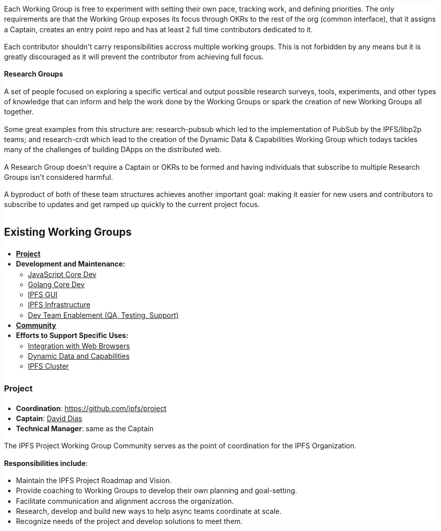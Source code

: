 Each Working Group is free to experiment with setting their own pace, tracking work, and defining priorities. The only requirements are that the Working Group exposes its focus through OKRs to the rest of the org (common interface), that it assigns a Captain, creates an entry point repo and has at least 2 full time contributors dedicated to it.

Each contributor shouldn't carry responsibilities accross multiple working groups. This is not forbidden by any means but it is greatly discouraged as it will prevent the contributor from achieving full focus.

**Research Groups**

A set of people focused on exploring a specific vertical and output possible research surveys, tools, experiments, and other types of knowledge that can inform and help the work done by the Working Groups or spark the creation of new Working Groups all together.

Some great examples from this structure are: research-pubsub which led to the implementation of PubSub by the IPFS/libp2p teams; and research-crdt which lead to the creation of the Dynamic Data & Capabilities Working Group which todays tackles many of the challenges of building DApps on the distributed web.

A Research Group doesn't require a Captain or OKRs to be formed and having individuals that subscribe to multiple Research Groups isn't considered harmful.

A byproduct of both of these team structures achieves another important goal: making it easier for new users and contributors to subscribe to updates and get ramped up quickly to the current project focus.

## Existing Working Groups

- **[Project](#project)**
- **Development and Maintenance:**
  - [JavaScript Core Dev](#javascript-core-dev)
  - [Golang Core Dev](#golang-core-dev)
  - [IPFS GUI](#ipfs-gui)
  - [IPFS Infrastructure](#ipfs-infrastructure)
  - [Dev Team Enablement (QA, Testing, Support)](#qa-testing-and-dev-team-enablement)
- **[Community](#community)**
- **Efforts to Support Specific Uses:**
  - [Integration with Web Browsers](#integration-with-web-browsers)
  - [Dynamic Data and Capabilities](#dynamic-data-and-capabilities)
  - [IPFS Cluster](#ipfs-cluster)

### Project

- **Coordination**: https://github.com/ipfs/project
- **Captain**: [David Dias](https://github.com/diasdavid)
- **Technical Manager**: same as the Captain

The IPFS Project Working Group Community serves as the point of coordination for the IPFS Organization.

**Responsibilities include**:
- Maintain the IPFS Project Roadmap and Vision.
- Provide coaching to Working Groups to develop their own planning and goal-setting.
- Facilitate communication and alignment accross the organization.
- Research, develop and build new ways to help async teams coordinate at scale.
- Recognize needs of the project and develop solutions to meet them.
